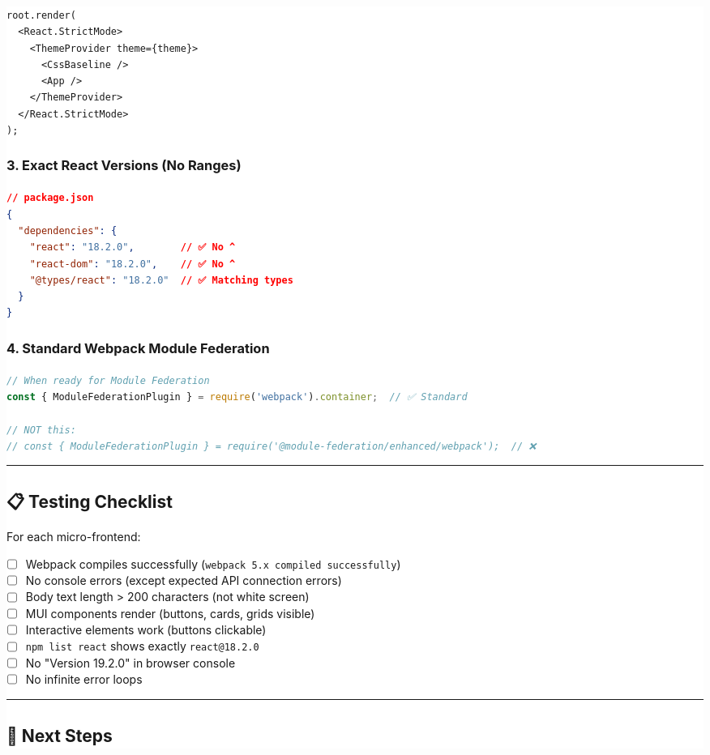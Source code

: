 ```tsx
root.render(
  <React.StrictMode>
    <ThemeProvider theme={theme}>
      <CssBaseline />
      <App />
    </ThemeProvider>
  </React.StrictMode>
);
```

### 3. Exact React Versions (No Ranges)

```json
// package.json
{
  "dependencies": {
    "react": "18.2.0",        // ✅ No ^
    "react-dom": "18.2.0",    // ✅ No ^
    "@types/react": "18.2.0"  // ✅ Matching types
  }
}
```

### 4. Standard Webpack Module Federation

```javascript
// When ready for Module Federation
const { ModuleFederationPlugin } = require('webpack').container;  // ✅ Standard

// NOT this:
// const { ModuleFederationPlugin } = require('@module-federation/enhanced/webpack');  // ❌
```

---

## 📋 Testing Checklist

For each micro-frontend:

- [ ] Webpack compiles successfully (`webpack 5.x compiled successfully`)
- [ ] No console errors (except expected API connection errors)
- [ ] Body text length > 200 characters (not white screen)
- [ ] MUI components render (buttons, cards, grids visible)
- [ ] Interactive elements work (buttons clickable)
- [ ] `npm list react` shows exactly `react@18.2.0`
- [ ] No "Version 19.2.0" in browser console
- [ ] No infinite error loops

---

## 🎯 Next Steps
